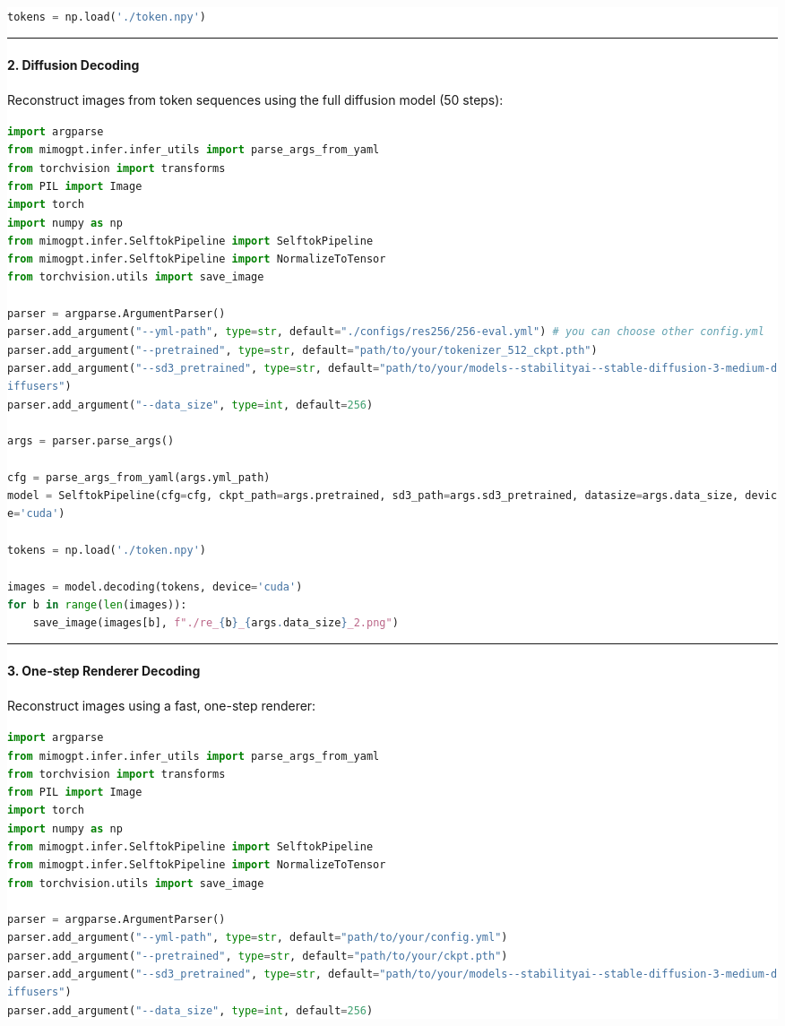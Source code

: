 ```python
tokens = np.load('./token.npy')
```

---

#### 2. Diffusion Decoding

Reconstruct images from token sequences using the full diffusion model (50 steps):

```python
import argparse
from mimogpt.infer.infer_utils import parse_args_from_yaml
from torchvision import transforms
from PIL import Image
import torch
import numpy as np
from mimogpt.infer.SelftokPipeline import SelftokPipeline
from mimogpt.infer.SelftokPipeline import NormalizeToTensor
from torchvision.utils import save_image

parser = argparse.ArgumentParser()
parser.add_argument("--yml-path", type=str, default="./configs/res256/256-eval.yml") # you can choose other config.yml
parser.add_argument("--pretrained", type=str, default="path/to/your/tokenizer_512_ckpt.pth") 
parser.add_argument("--sd3_pretrained", type=str, default="path/to/your/models--stabilityai--stable-diffusion-3-medium-diffusers") 
parser.add_argument("--data_size", type=int, default=256)

args = parser.parse_args()

cfg = parse_args_from_yaml(args.yml_path)
model = SelftokPipeline(cfg=cfg, ckpt_path=args.pretrained, sd3_path=args.sd3_pretrained, datasize=args.data_size, device='cuda')

tokens = np.load('./token.npy')
    
images = model.decoding(tokens, device='cuda')
for b in range(len(images)):
    save_image(images[b], f"./re_{b}_{args.data_size}_2.png")

```

---

#### 3. One-step Renderer Decoding

Reconstruct images using a fast, one-step renderer:

```python
import argparse
from mimogpt.infer.infer_utils import parse_args_from_yaml
from torchvision import transforms
from PIL import Image
import torch
import numpy as np
from mimogpt.infer.SelftokPipeline import SelftokPipeline
from mimogpt.infer.SelftokPipeline import NormalizeToTensor
from torchvision.utils import save_image

parser = argparse.ArgumentParser()
parser.add_argument("--yml-path", type=str, default="path/to/your/config.yml") 
parser.add_argument("--pretrained", type=str, default="path/to/your/ckpt.pth") 
parser.add_argument("--sd3_pretrained", type=str, default="path/to/your/models--stabilityai--stable-diffusion-3-medium-diffusers") 
parser.add_argument("--data_size", type=int, default=256)

```